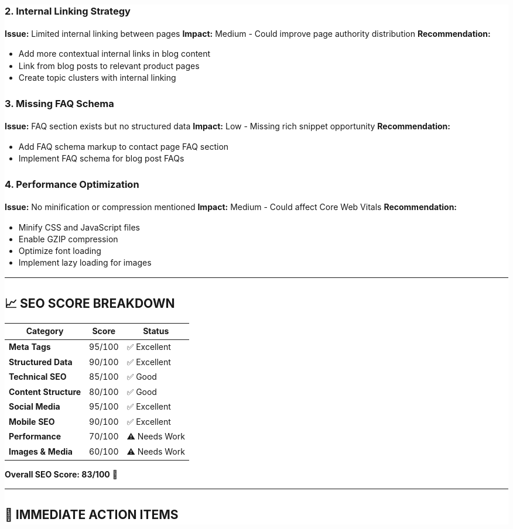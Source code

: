 ### **2. Internal Linking Strategy**
**Issue:** Limited internal linking between pages
**Impact:** Medium - Could improve page authority distribution
**Recommendation:**
- Add more contextual internal links in blog content
- Link from blog posts to relevant product pages
- Create topic clusters with internal linking

### **3. Missing FAQ Schema**
**Issue:** FAQ section exists but no structured data
**Impact:** Low - Missing rich snippet opportunity
**Recommendation:**
- Add FAQ schema markup to contact page FAQ section
- Implement FAQ schema for blog post FAQs

### **4. Performance Optimization**
**Issue:** No minification or compression mentioned
**Impact:** Medium - Could affect Core Web Vitals
**Recommendation:**
- Minify CSS and JavaScript files
- Enable GZIP compression
- Optimize font loading
- Implement lazy loading for images

---

## 📈 **SEO SCORE BREAKDOWN**

| Category | Score | Status |
|----------|-------|--------|
| **Meta Tags** | 95/100 | ✅ Excellent |
| **Structured Data** | 90/100 | ✅ Excellent |
| **Technical SEO** | 85/100 | ✅ Good |
| **Content Structure** | 80/100 | ✅ Good |
| **Social Media** | 95/100 | ✅ Excellent |
| **Mobile SEO** | 90/100 | ✅ Excellent |
| **Performance** | 70/100 | ⚠️ Needs Work |
| **Images & Media** | 60/100 | ⚠️ Needs Work |

**Overall SEO Score: 83/100** 🎯

---

## 🚀 **IMMEDIATE ACTION ITEMS**
